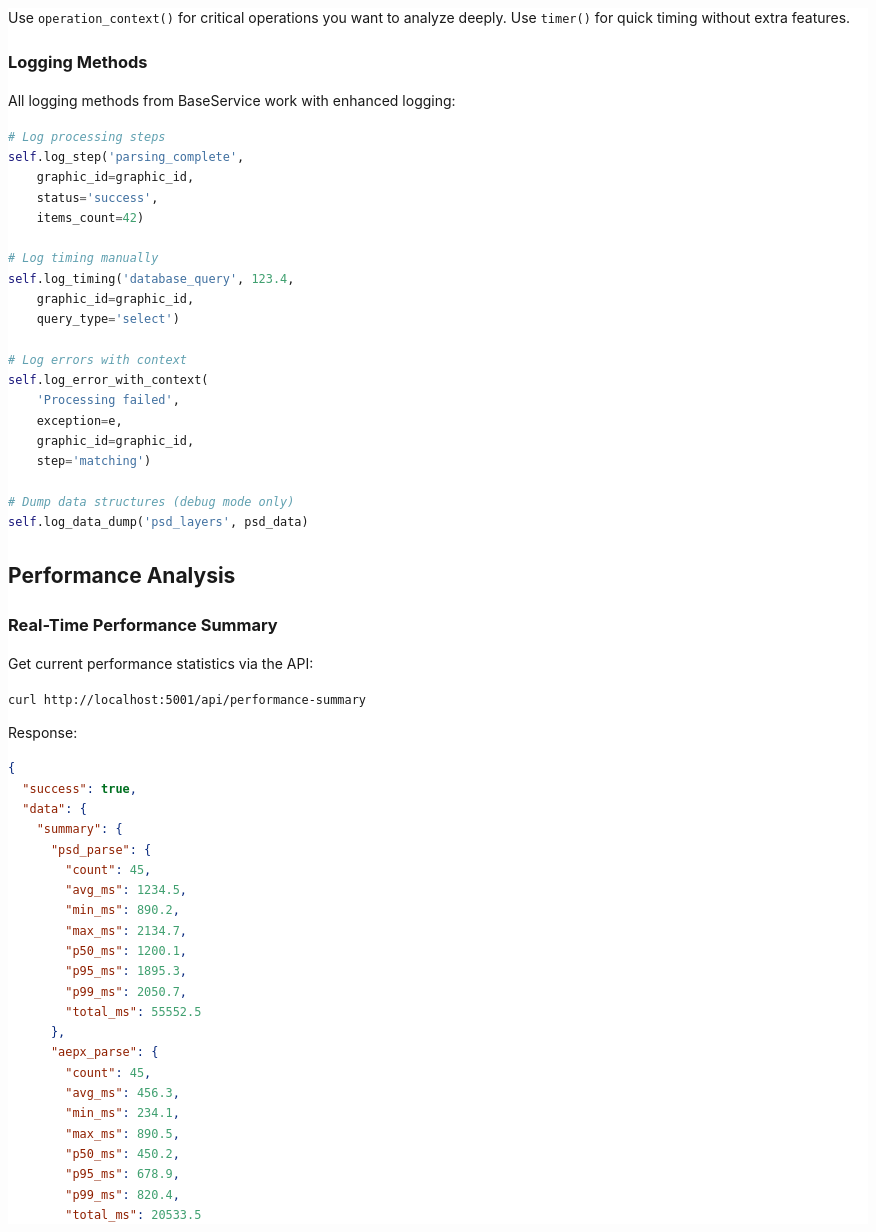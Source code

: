 Use `operation_context()` for critical operations you want to analyze deeply.
Use `timer()` for quick timing without extra features.

### Logging Methods

All logging methods from BaseService work with enhanced logging:

```python
# Log processing steps
self.log_step('parsing_complete',
    graphic_id=graphic_id,
    status='success',
    items_count=42)

# Log timing manually
self.log_timing('database_query', 123.4,
    graphic_id=graphic_id,
    query_type='select')

# Log errors with context
self.log_error_with_context(
    'Processing failed',
    exception=e,
    graphic_id=graphic_id,
    step='matching')

# Dump data structures (debug mode only)
self.log_data_dump('psd_layers', psd_data)
```

## Performance Analysis

### Real-Time Performance Summary

Get current performance statistics via the API:

```bash
curl http://localhost:5001/api/performance-summary
```

Response:

```json
{
  "success": true,
  "data": {
    "summary": {
      "psd_parse": {
        "count": 45,
        "avg_ms": 1234.5,
        "min_ms": 890.2,
        "max_ms": 2134.7,
        "p50_ms": 1200.1,
        "p95_ms": 1895.3,
        "p99_ms": 2050.7,
        "total_ms": 55552.5
      },
      "aepx_parse": {
        "count": 45,
        "avg_ms": 456.3,
        "min_ms": 234.1,
        "max_ms": 890.5,
        "p50_ms": 450.2,
        "p95_ms": 678.9,
        "p99_ms": 820.4,
        "total_ms": 20533.5
```